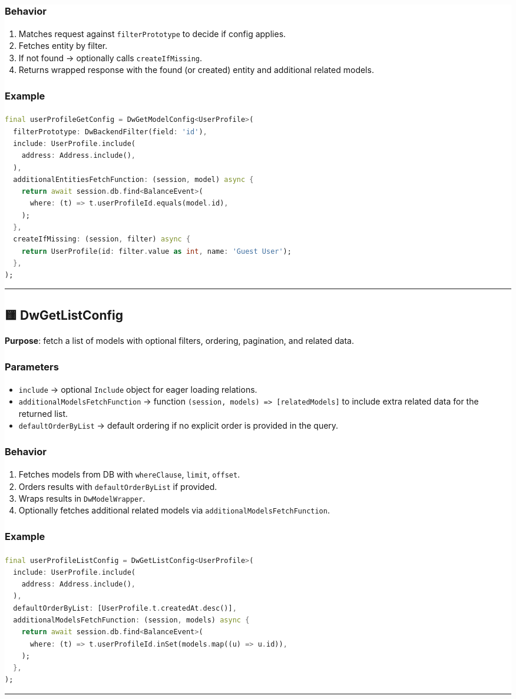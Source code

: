 ### Behavior
1. Matches request against `filterPrototype` to decide if config applies.  
2. Fetches entity by filter.  
3. If not found → optionally calls `createIfMissing`.  
4. Returns wrapped response with the found (or created) entity and additional related models.  

### Example
```dart
final userProfileGetConfig = DwGetModelConfig<UserProfile>(
  filterPrototype: DwBackendFilter(field: 'id'),
  include: UserProfile.include(
    address: Address.include(),
  ),
  additionalEntitiesFetchFunction: (session, model) async {
    return await session.db.find<BalanceEvent>(
      where: (t) => t.userProfileId.equals(model.id),
    );
  },
  createIfMissing: (session, filter) async {
    return UserProfile(id: filter.value as int, name: 'Guest User');
  },
);
```

---

## 🟨 DwGetListConfig

**Purpose**: fetch a list of models with optional filters, ordering, pagination, and related data.

### Parameters
- `include` → optional `Include` object for eager loading relations.
- `additionalModelsFetchFunction` → function `(session, models) => [relatedModels]` to include extra related data for the returned list.
- `defaultOrderByList` → default ordering if no explicit order is provided in the query.

### Behavior
1. Fetches models from DB with `whereClause`, `limit`, `offset`.
2. Orders results with `defaultOrderByList` if provided.
3. Wraps results in `DwModelWrapper`.
4. Optionally fetches additional related models via `additionalModelsFetchFunction`.

### Example
```dart
final userProfileListConfig = DwGetListConfig<UserProfile>(
  include: UserProfile.include(
    address: Address.include(),
  ),
  defaultOrderByList: [UserProfile.t.createdAt.desc()],
  additionalModelsFetchFunction: (session, models) async {
    return await session.db.find<BalanceEvent>(
      where: (t) => t.userProfileId.inSet(models.map((u) => u.id)),
    );
  },
);
```

---